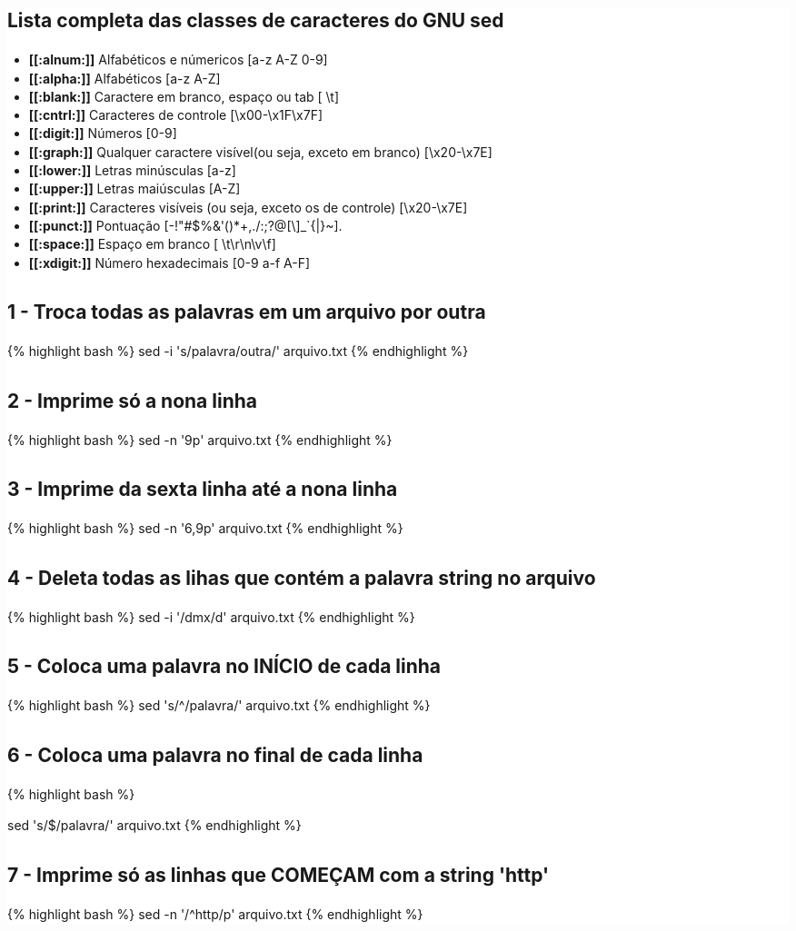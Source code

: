 ## Lista completa das classes de caracteres do GNU sed

* __[[:alnum:]]__ Alfabéticos e númericos [a-z A-Z 0-9]
* __[[:alpha:]]__ Alfabéticos [a-z A-Z]
* __[[:blank:]]__ Caractere em branco, espaço ou tab [ \t]
* __[[:cntrl:]]__ Caracteres de controle [\x00-\x1F\x7F]
* __[[:digit:]]__ Números [0-9]
* __[[:graph:]]__ Qualquer caractere visível(ou seja, exceto em branco) [\x20-\x7E]
* __[[:lower:]]__ Letras minúsculas [a-z]
* __[[:upper:]]__ Letras maiúsculas [A-Z]
* __[[:print:]]__ Caracteres visíveis (ou seja, exceto os de controle) [\x20-\x7E]
* __[[:punct:]]__ Pontuação [-!"#$%&amp;'()*+,./:;?@[\\\]_`{|}~].
* __[[:space:]]__ Espaço em branco [ \t\r\n\v\f]
* __[[:xdigit:]]__ Número hexadecimais [0-9 a-f A-F]

## 1 - Troca todas as palavras em um arquivo por outra
{% highlight bash %}
sed -i 's/palavra/outra/' arquivo.txt
{% endhighlight %}

## 2 - Imprime só a nona linha
{% highlight bash %}
sed -n '9p' arquivo.txt
{% endhighlight %}

## 3 - Imprime da sexta linha até a nona linha
{% highlight bash %}
sed -n '6,9p' arquivo.txt
{% endhighlight %}

## 4 - Deleta todas as lihas que contém a palavra string no arquivo
{% highlight bash %}
sed -i '/dmx/d' arquivo.txt
{% endhighlight %}

## 5 - Coloca uma palavra no INÍCIO de cada linha
{% highlight bash %}
sed 's/^/palavra/' arquivo.txt
{% endhighlight %}

## 6 - Coloca uma palavra no final de cada linha
{% highlight bash %}

sed 's/$/palavra/' arquivo.txt
{% endhighlight %}
## 7 - Imprime só as linhas que COMEÇAM com a string 'http'
{% highlight bash %}
sed -n '/^http/p' arquivo.txt
{% endhighlight %}
